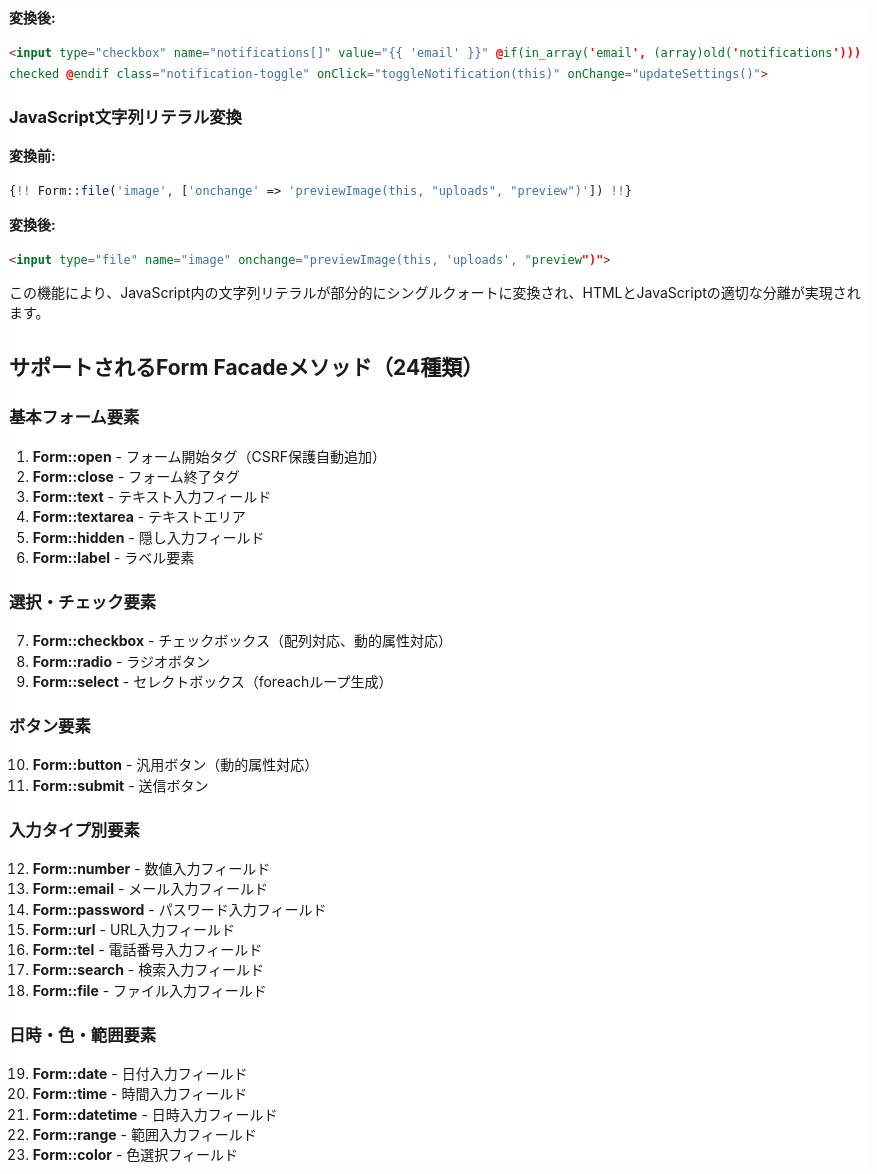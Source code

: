 **変換後:**
```html
<input type="checkbox" name="notifications[]" value="{{ 'email' }}" @if(in_array('email', (array)old('notifications'))) checked @endif class="notification-toggle" onClick="toggleNotification(this)" onChange="updateSettings()">
```

### JavaScript文字列リテラル変換

**変換前:**
```php
{!! Form::file('image', ['onchange' => 'previewImage(this, "uploads", "preview")']) !!}
```

**変換後:**
```html
<input type="file" name="image" onchange="previewImage(this, 'uploads', "preview")">
```

この機能により、JavaScript内の文字列リテラルが部分的にシングルクォートに変換され、HTMLとJavaScriptの適切な分離が実現されます。

## サポートされるForm Facadeメソッド（24種類）

### 基本フォーム要素
1. **Form::open** - フォーム開始タグ（CSRF保護自動追加）
2. **Form::close** - フォーム終了タグ
3. **Form::text** - テキスト入力フィールド
4. **Form::textarea** - テキストエリア
5. **Form::hidden** - 隠し入力フィールド
6. **Form::label** - ラベル要素

### 選択・チェック要素
7. **Form::checkbox** - チェックボックス（配列対応、動的属性対応）
8. **Form::radio** - ラジオボタン
9. **Form::select** - セレクトボックス（foreachループ生成）

### ボタン要素
10. **Form::button** - 汎用ボタン（動的属性対応）
11. **Form::submit** - 送信ボタン

### 入力タイプ別要素
12. **Form::number** - 数値入力フィールド
13. **Form::email** - メール入力フィールド
14. **Form::password** - パスワード入力フィールド
15. **Form::url** - URL入力フィールド
16. **Form::tel** - 電話番号入力フィールド
17. **Form::search** - 検索入力フィールド
18. **Form::file** - ファイル入力フィールド

### 日時・色・範囲要素
19. **Form::date** - 日付入力フィールド
20. **Form::time** - 時間入力フィールド
21. **Form::datetime** - 日時入力フィールド
22. **Form::range** - 範囲入力フィールド
23. **Form::color** - 色選択フィールド
